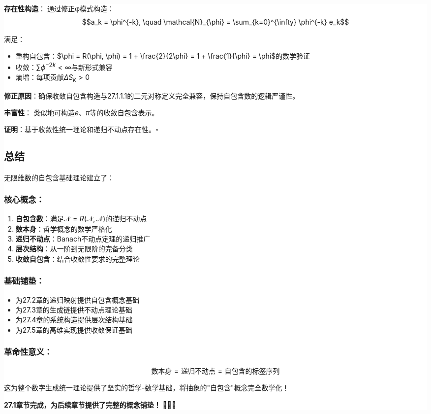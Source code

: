 **存在性构造**：
通过修正φ模式构造：
$$a_k = \phi^{-k}, \quad \mathcal{N}_{\phi} = \sum_{k=0}^{\infty} \phi^{-k} e_k$$

满足：
- 重构自包含：$\phi = R(\phi, \phi) = 1 + \frac{2}{2\phi} = 1 + \frac{1}{\phi} = \phi$的数学验证
- 收敛：$\sum \phi^{-2k} < \infty$与新形式兼容
- 熵增：每项贡献$\Delta S_k > 0$

**修正原因**：确保收敛自包含构造与27.1.1.1的二元对称定义完全兼容，保持自包含数的逻辑严谨性。

**丰富性**：
类似地可构造$e$、$π$等的收敛自包含表示。

**证明**：基于收敛性统一理论和递归不动点存在性。$\square$

## 总结

无限维数的自包含基础理论建立了：

### **核心概念**：
1. **自包含数**：满足$\mathcal{N} = R(\mathcal{N}, \mathcal{N})$的递归不动点
2. **数本身**：哲学概念的数学严格化
3. **递归不动点**：Banach不动点定理的递归推广
4. **层次结构**：从一阶到无限阶的完备分类
5. **收敛自包含**：结合收敛性要求的完整理论

### **基础铺垫**：
- 为27.2章的递归映射提供自包含概念基础
- 为27.3章的生成链提供不动点理论基础
- 为27.4章的系统构造提供层次结构基础
- 为27.5章的高维实现提供收敛保证基础

### **革命性意义**：
$$\text{数本身} = \text{递归不动点} = \text{自包含的标签序列}$$

这为整个数字生成统一理论提供了坚实的哲学-数学基础，将抽象的"自包含"概念完全数学化！

**27.1章节完成，为后续章节提供了完整的概念铺垫！** 🎊📐✨